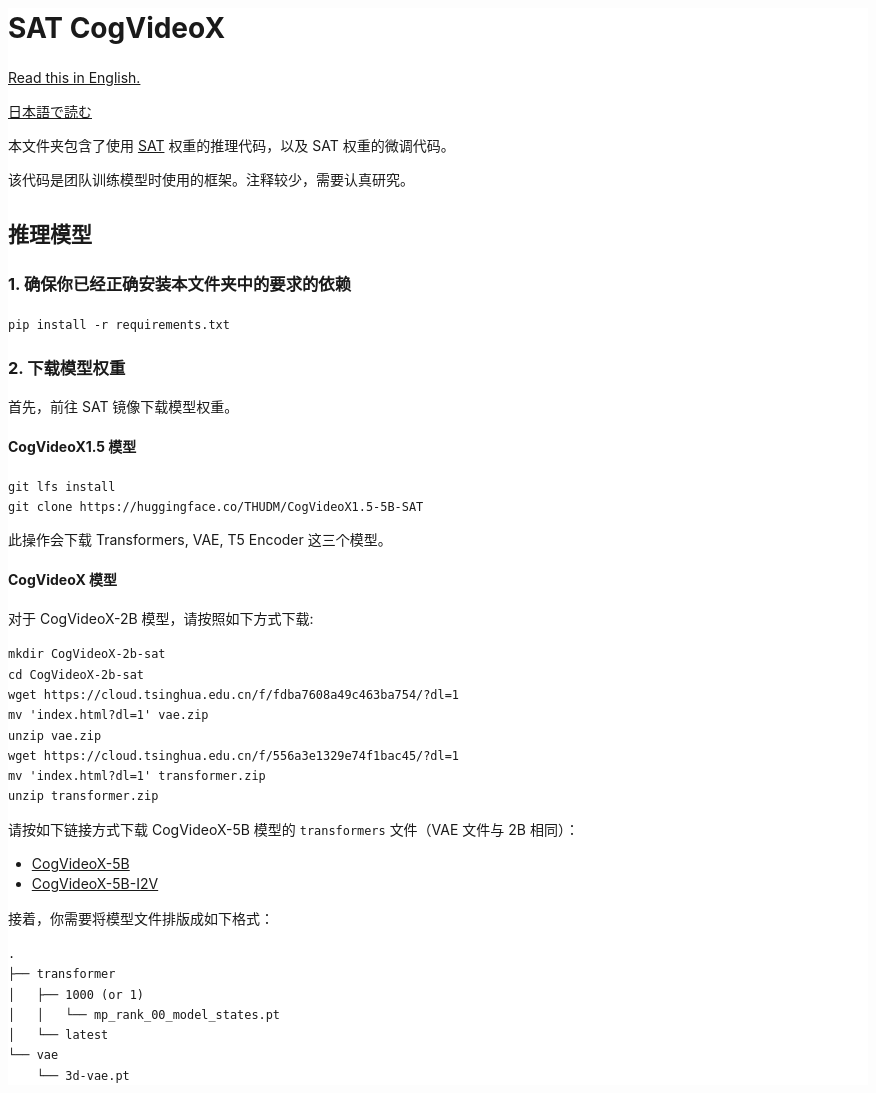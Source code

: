 # SAT CogVideoX

[Read this in English.](./README.md)

[日本語で読む](./README_ja.md)

本文件夹包含了使用 [SAT](https://github.com/THUDM/SwissArmyTransformer) 权重的推理代码，以及 SAT 权重的微调代码。

该代码是团队训练模型时使用的框架。注释较少，需要认真研究。

## 推理模型

### 1. 确保你已经正确安装本文件夹中的要求的依赖

```shell
pip install -r requirements.txt
```

### 2. 下载模型权重

首先，前往 SAT 镜像下载模型权重。

#### CogVideoX1.5 模型

```shell
git lfs install
git clone https://huggingface.co/THUDM/CogVideoX1.5-5B-SAT
```
此操作会下载 Transformers, VAE, T5 Encoder 这三个模型。

#### CogVideoX 模型
对于 CogVideoX-2B 模型，请按照如下方式下载:

```shell
mkdir CogVideoX-2b-sat
cd CogVideoX-2b-sat
wget https://cloud.tsinghua.edu.cn/f/fdba7608a49c463ba754/?dl=1
mv 'index.html?dl=1' vae.zip
unzip vae.zip
wget https://cloud.tsinghua.edu.cn/f/556a3e1329e74f1bac45/?dl=1
mv 'index.html?dl=1' transformer.zip
unzip transformer.zip
```

请按如下链接方式下载 CogVideoX-5B 模型的 `transformers` 文件（VAE 文件与 2B 相同）：

+ [CogVideoX-5B](https://cloud.tsinghua.edu.cn/d/fcef5b3904294a6885e5/?p=%2F&mode=list)
+ [CogVideoX-5B-I2V](https://cloud.tsinghua.edu.cn/d/5cc62a2d6e7d45c0a2f6/?p=%2F1&mode=list)

接着，你需要将模型文件排版成如下格式：

```
.
├── transformer
│   ├── 1000 (or 1)
│   │   └── mp_rank_00_model_states.pt
│   └── latest
└── vae
    └── 3d-vae.pt
```
